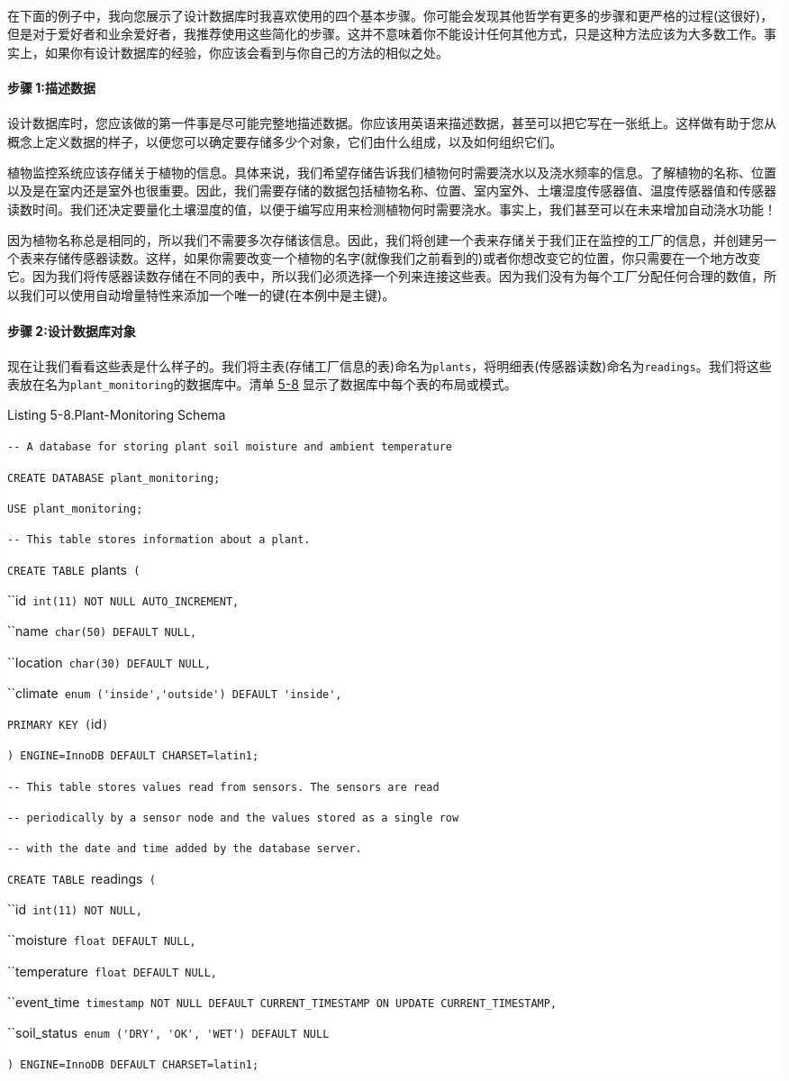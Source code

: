在下面的例子中，我向您展示了设计数据库时我喜欢使用的四个基本步骤。你可能会发现其他哲学有更多的步骤和更严格的过程(这很好)，但是对于爱好者和业余爱好者，我推荐使用这些简化的步骤。这并不意味着你不能设计任何其他方式，只是这种方法应该为大多数工作。事实上，如果你有设计数据库的经验，你应该会看到与你自己的方法的相似之处。

#### 步骤 1:描述数据

设计数据库时，您应该做的第一件事是尽可能完整地描述数据。你应该用英语来描述数据，甚至可以把它写在一张纸上。这样做有助于您从概念上定义数据的样子，以便您可以确定要存储多少个对象，它们由什么组成，以及如何组织它们。

植物监控系统应该存储关于植物的信息。具体来说，我们希望存储告诉我们植物何时需要浇水以及浇水频率的信息。了解植物的名称、位置以及是在室内还是室外也很重要。因此，我们需要存储的数据包括植物名称、位置、室内室外、土壤湿度传感器值、温度传感器值和传感器读数时间。我们还决定要量化土壤湿度的值，以便于编写应用来检测植物何时需要浇水。事实上，我们甚至可以在未来增加自动浇水功能！

因为植物名称总是相同的，所以我们不需要多次存储该信息。因此，我们将创建一个表来存储关于我们正在监控的工厂的信息，并创建另一个表来存储传感器读数。这样，如果你需要改变一个植物的名字(就像我们之前看到的)或者你想改变它的位置，你只需要在一个地方改变它。因为我们将传感器读数存储在不同的表中，所以我们必须选择一个列来连接这些表。因为我们没有为每个工厂分配任何合理的数值，所以我们可以使用自动增量特性来添加一个唯一的键(在本例中是主键)。

#### 步骤 2:设计数据库对象

现在让我们看看这些表是什么样子的。我们将主表(存储工厂信息的表)命名为`plants`，将明细表(传感器读数)命名为`readings`。我们将这些表放在名为`plant_monitoring`的数据库中。清单 [5-8](#FPar33) 显示了数据库中每个表的布局或模式。

Listing 5-8.Plant-Monitoring Schema

`-- A database for storing plant soil moisture and ambient temperature`

`CREATE DATABASE plant_monitoring;`

`USE plant_monitoring;`

`-- This table stores information about a plant.`

`CREATE TABLE `plants` (`

``id` int(11) NOT NULL AUTO_INCREMENT,`

``name` char(50) DEFAULT NULL,`

``location` char(30) DEFAULT NULL,`

``climate` enum ('inside','outside') DEFAULT 'inside',`

`PRIMARY KEY (`id`)`

`) ENGINE=InnoDB DEFAULT CHARSET=latin1;`

`-- This table stores values read from sensors. The sensors are read`

`-- periodically by a sensor node and the values stored as a single row`

`-- with the date and time added by the database server.`

`CREATE TABLE `readings` (`

``id` int(11) NOT NULL,`

``moisture` float DEFAULT NULL,`

``temperature` float DEFAULT NULL,`

``event_time` timestamp NOT NULL DEFAULT CURRENT_TIMESTAMP ON UPDATE CURRENT_TIMESTAMP,`

``soil_status` enum ('DRY', 'OK', 'WET') DEFAULT NULL`

`) ENGINE=InnoDB DEFAULT CHARSET=latin1;`
